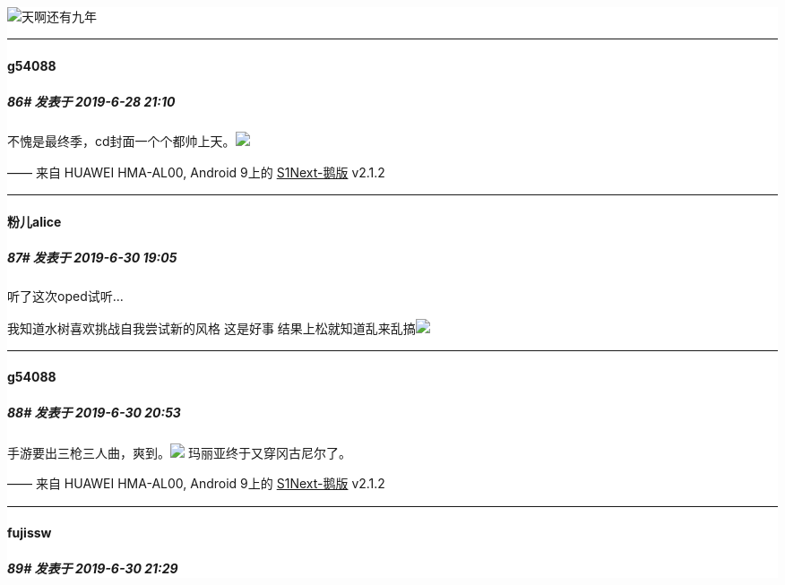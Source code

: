 

<img src="https://static.saraba1st.com/image/smiley/face2017/037.png" referrerpolicy="no-referrer">天啊还有九年







*****

####  g54088  
##### 86#       发表于 2019-6-28 21:10




不愧是最终季，cd封面一个个都帅上天。<img src="https://static.saraba1st.com/image/smiley/face2017/037.png" referrerpolicy="no-referrer">

—— 来自 HUAWEI HMA-AL00, Android 9上的 [S1Next-鹅版](https://github.com/ykrank/S1-Next/releases) v2.1.2







*****

####  粉儿alice  
##### 87#       发表于 2019-6-30 19:05




听了这次oped试听...

我知道水树喜欢挑战自我尝试新的风格 这是好事 结果上松就知道乱来乱搞<img src="https://static.saraba1st.com/image/smiley/face2017/001.png" referrerpolicy="no-referrer">







*****

####  g54088  
##### 88#       发表于 2019-6-30 20:53




手游要出三枪三人曲，爽到。<img src="https://static.saraba1st.com/image/smiley/face2017/037.png" referrerpolicy="no-referrer">
玛丽亚终于又穿冈古尼尔了。

—— 来自 HUAWEI HMA-AL00, Android 9上的 [S1Next-鹅版](https://github.com/ykrank/S1-Next/releases) v2.1.2







*****

####  fujissw  
##### 89#       发表于 2019-6-30 21:29
